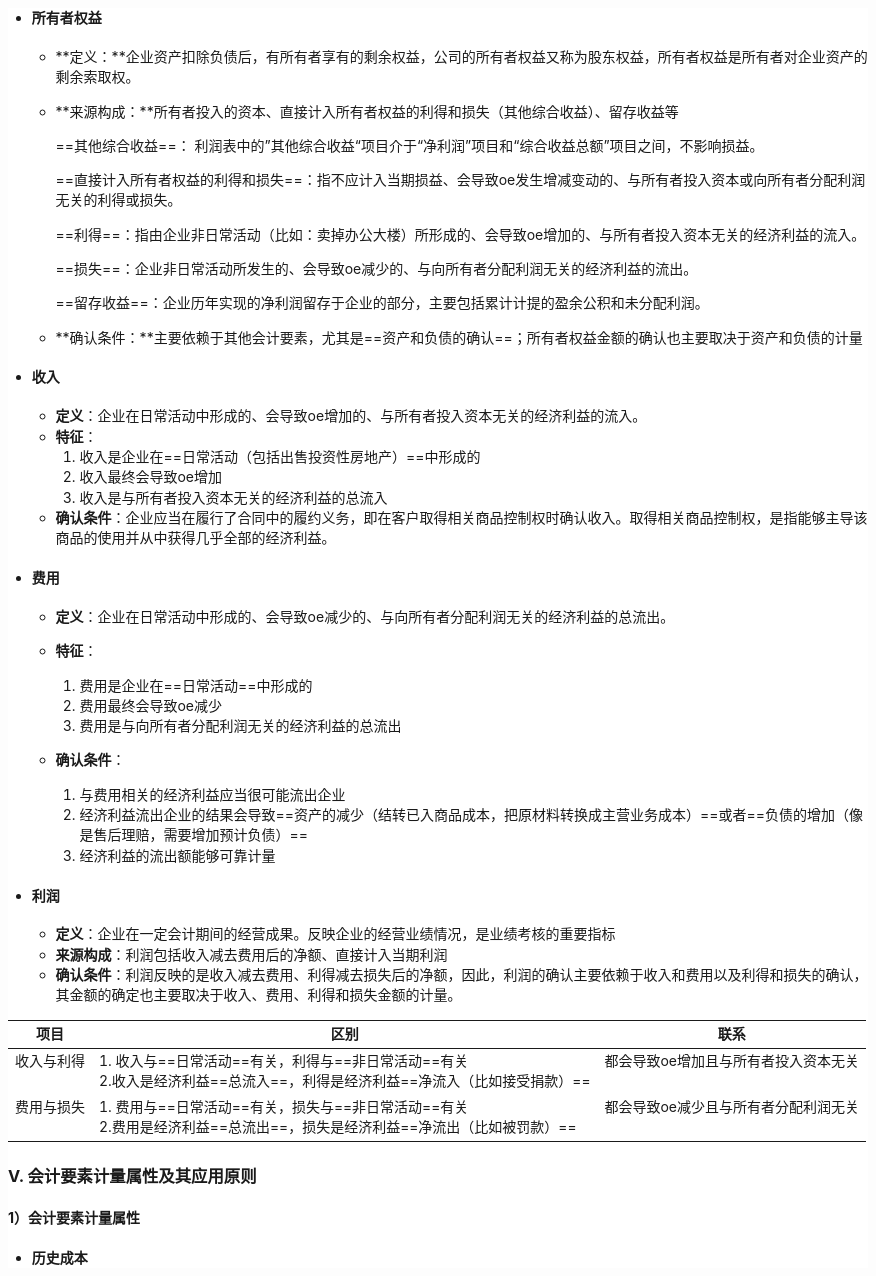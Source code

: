 - #### 所有者权益

  - **定义：**企业资产扣除负债后，有所有者享有的剩余权益，公司的所有者权益又称为股东权益，所有者权益是所有者对企业资产的剩余索取权。

  - **来源构成：**所有者投入的资本、直接计入所有者权益的利得和损失（其他综合收益）、留存收益等

    ==其他综合收益==： 利润表中的”其他综合收益“项目介于“净利润”项目和“综合收益总额”项目之间，不影响损益。

    ==直接计入所有者权益的利得和损失==：指不应计入当期损益、会导致oe发生增减变动的、与所有者投入资本或向所有者分配利润无关的利得或损失。
  
    ==利得==：指由企业非日常活动（比如：卖掉办公大楼）所形成的、会导致oe增加的、与所有者投入资本无关的经济利益的流入。
  
    ==损失==：企业非日常活动所发生的、会导致oe减少的、与向所有者分配利润无关的经济利益的流出。
  
    ==留存收益==：企业历年实现的净利润留存于企业的部分，主要包括累计计提的盈余公积和未分配利润。
  
  - **确认条件：**主要依赖于其他会计要素，尤其是==资产和负债的确认==；所有者权益金额的确认也主要取决于资产和负债的计量

- #### 收入

  - **定义**：企业在日常活动中形成的、会导致oe增加的、与所有者投入资本无关的经济利益的流入。
  - **特征**：
    1. 收入是企业在==日常活动（包括出售投资性房地产）==中形成的
    2. 收入最终会导致oe增加
    3. 收入是与所有者投入资本无关的经济利益的总流入
  - **确认条件**：企业应当在履行了合同中的履约义务，即在客户取得相关商品控制权时确认收入。取得相关商品控制权，是指能够主导该商品的使用并从中获得几乎全部的经济利益。

- #### 费用

  - **定义**：企业在日常活动中形成的、会导致oe减少的、与向所有者分配利润无关的经济利益的总流出。

  - **特征**：
    1. 费用是企业在==日常活动==中形成的
    2. 费用最终会导致oe减少
    3. 费用是与向所有者分配利润无关的经济利益的总流出

  - **确认条件**：
    1. 与费用相关的经济利益应当很可能流出企业
    2. 经济利益流出企业的结果会导致==资产的减少（结转已入商品成本，把原材料转换成主营业务成本）==或者==负债的增加（像是售后理赔，需要增加预计负债）==
    3. 经济利益的流出额能够可靠计量

- #### 利润

  - **定义**：企业在一定会计期间的经营成果。反映企业的经营业绩情况，是业绩考核的重要指标
  - **来源构成**：利润包括收入减去费用后的净额、直接计入当期利润
  - **确认条件**：利润反映的是收入减去费用、利得减去损失后的净额，因此，利润的确认主要依赖于收入和费用以及利得和损失的确认，其金额的确定也主要取决于收入、费用、利得和损失金额的计量。

| 项目       | 区别                                                         | 联系                                 |
| ---------- | ------------------------------------------------------------ | ------------------------------------ |
| 收入与利得 | 1. 收入与==日常活动==有关，利得与==非日常活动==有关<br />2.收入是经济利益==总流入==，利得是经济利益==净流入（比如接受捐款）== | 都会导致oe增加且与所有者投入资本无关 |
| 费用与损失 | 1. 费用与==日常活动==有关，损失与==非日常活动==有关<br />2.费用是经济利益==总流出==，损失是经济利益==净流出（比如被罚款）== | 都会导致oe减少且与所有者分配利润无关 |

### V. 会计要素计量属性及其应用原则

#### 1）会计要素计量属性

- #### 历史成本
